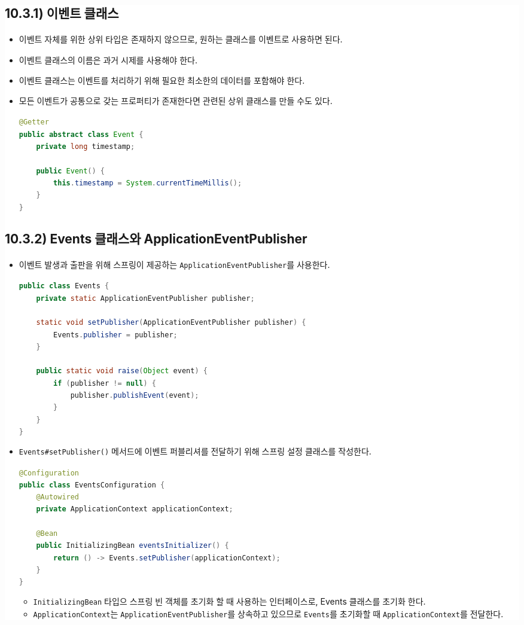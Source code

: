 ## 10.3.1) 이벤트 클래스

- 이벤트 자체를 위한 상위 타입은 존재하지 않으므로, 원하는 클래스를 이벤트로 사용하면 된다.
- 이벤트 클래스의 이름은 과거 시제를 사용해야 한다.
- 이벤트 클래스는 이벤트를 처리하기 위해 필요한 최소한의 데이터를 포함해야 한다.
- 모든 이벤트가 공통으로 갖는 프로퍼티가 존재한다면 관련된 상위 클래스를 만들 수도 있다.

    ```java
    @Getter
    public abstract class Event {
        private long timestamp;
    
        public Event() {
            this.timestamp = System.currentTimeMillis();
        }
    }
    ```


## 10.3.2) Events 클래스와 ApplicationEventPublisher

- 이벤트 발생과 출판을 위해 스프링이 제공하는 `ApplicationEventPublisher`를 사용한다.

    ```java
    public class Events {
        private static ApplicationEventPublisher publisher;
    
        static void setPublisher(ApplicationEventPublisher publisher) {
            Events.publisher = publisher;
        }
    
        public static void raise(Object event) {
            if (publisher != null) {
                publisher.publishEvent(event);
            }
        }
    }
    ```

- `Events#setPublisher()` 메서드에 이벤트 퍼블리셔를 전달하기 위해 스프링 설정 클래스를 작성한다.

    ```java
    @Configuration
    public class EventsConfiguration {
        @Autowired
        private ApplicationContext applicationContext;
        
        @Bean
        public InitializingBean eventsInitializer() {
            return () -> Events.setPublisher(applicationContext);
        }
    }
    ```

    - `InitializingBean` 타입으 스프링 빈 객체를 초기화 할 때 사용하는 인터페이스로, Events 클래스를 초기화 한다.
    - `ApplicationContext`는 `ApplicationEventPublisher`를 상속하고 있으므로 `Events`를 초기화할 때 `ApplicationContext`를 전달한다.
